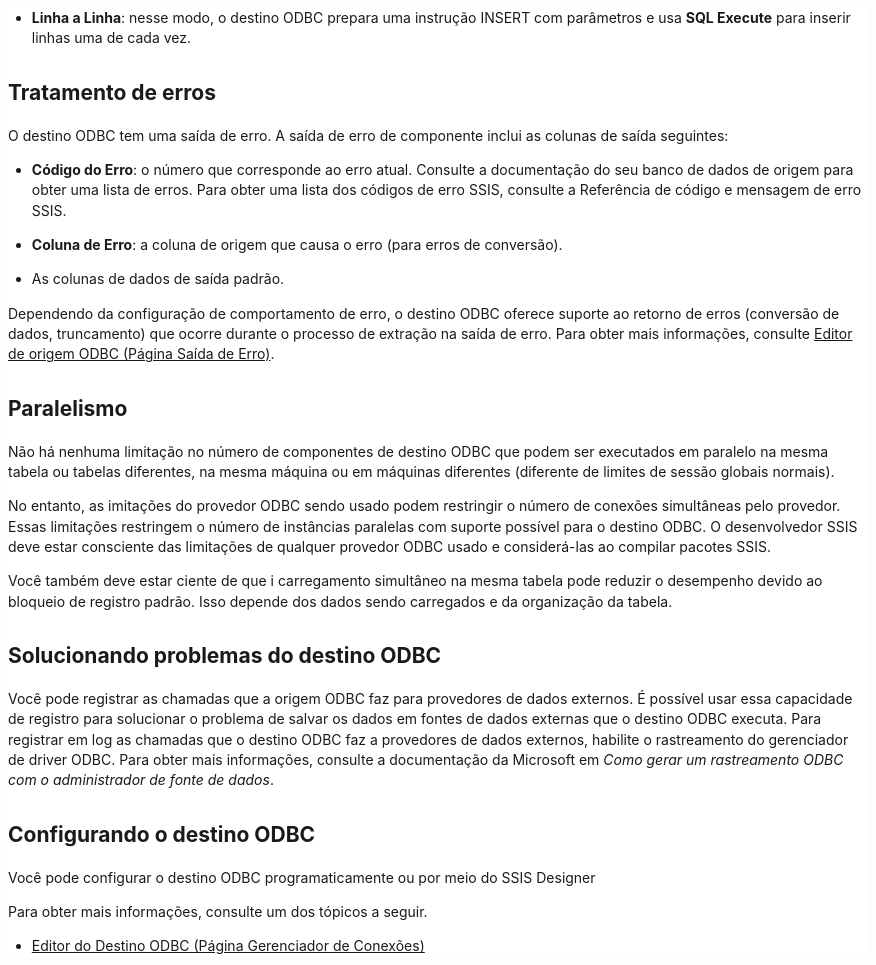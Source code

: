 -   **Linha a Linha**: nesse modo, o destino ODBC prepara uma instrução INSERT com parâmetros e usa **SQL Execute** para inserir linhas uma de cada vez.  
  
## <a name="error-handling"></a>Tratamento de erros  
 O destino ODBC tem uma saída de erro. A saída de erro de componente inclui as colunas de saída seguintes:  
  
-   **Código do Erro**: o número que corresponde ao erro atual. Consulte a documentação do seu banco de dados de origem para obter uma lista de erros. Para obter uma lista dos códigos de erro SSIS, consulte a Referência de código e mensagem de erro SSIS.  
  
-   **Coluna de Erro**: a coluna de origem que causa o erro (para erros de conversão).  
  
-   As colunas de dados de saída padrão.  
  
 Dependendo da configuração de comportamento de erro, o destino ODBC oferece suporte ao retorno de erros (conversão de dados, truncamento) que ocorre durante o processo de extração na saída de erro. Para obter mais informações, consulte [Editor de origem ODBC &#40;Página Saída de Erro&#41;](../../integration-services/data-flow/odbc-source-editor-error-output-page.md).  
  
## <a name="parallelism"></a>Paralelismo  
 Não há nenhuma limitação no número de componentes de destino ODBC que podem ser executados em paralelo na mesma tabela ou tabelas diferentes, na mesma máquina ou em máquinas diferentes (diferente de limites de sessão globais normais).  
  
 No entanto, as imitações do provedor ODBC sendo usado podem restringir o número de conexões simultâneas pelo provedor. Essas limitações restringem o número de instâncias paralelas com suporte possível para o destino ODBC. O desenvolvedor SSIS deve estar consciente das limitações de qualquer provedor ODBC usado e considerá-las ao compilar pacotes SSIS.  
  
 Você também deve estar ciente de que i carregamento simultâneo na mesma tabela pode reduzir o desempenho devido ao bloqueio de registro padrão. Isso depende dos dados sendo carregados e da organização da tabela.  
  
## <a name="troubleshooting-the-odbc-destination"></a>Solucionando problemas do destino ODBC  
 Você pode registrar as chamadas que a origem ODBC faz para provedores de dados externos. É possível usar essa capacidade de registro para solucionar o problema de salvar os dados em fontes de dados externas que o destino ODBC executa. Para registrar em log as chamadas que o destino ODBC faz a provedores de dados externos, habilite o rastreamento do gerenciador de driver ODBC. Para obter mais informações, consulte a documentação da Microsoft em *Como gerar um rastreamento ODBC com o administrador de fonte de dados*.  
  
## <a name="configuring-the-odbc-destination"></a>Configurando o destino ODBC  
 Você pode configurar o destino ODBC programaticamente ou por meio do SSIS Designer  
  
 Para obter mais informações, consulte um dos tópicos a seguir.  
  
-   [Editor do Destino ODBC &#40;Página Gerenciador de Conexões&#41;](../../integration-services/data-flow/odbc-destination-editor-connection-manager-page.md)  
  